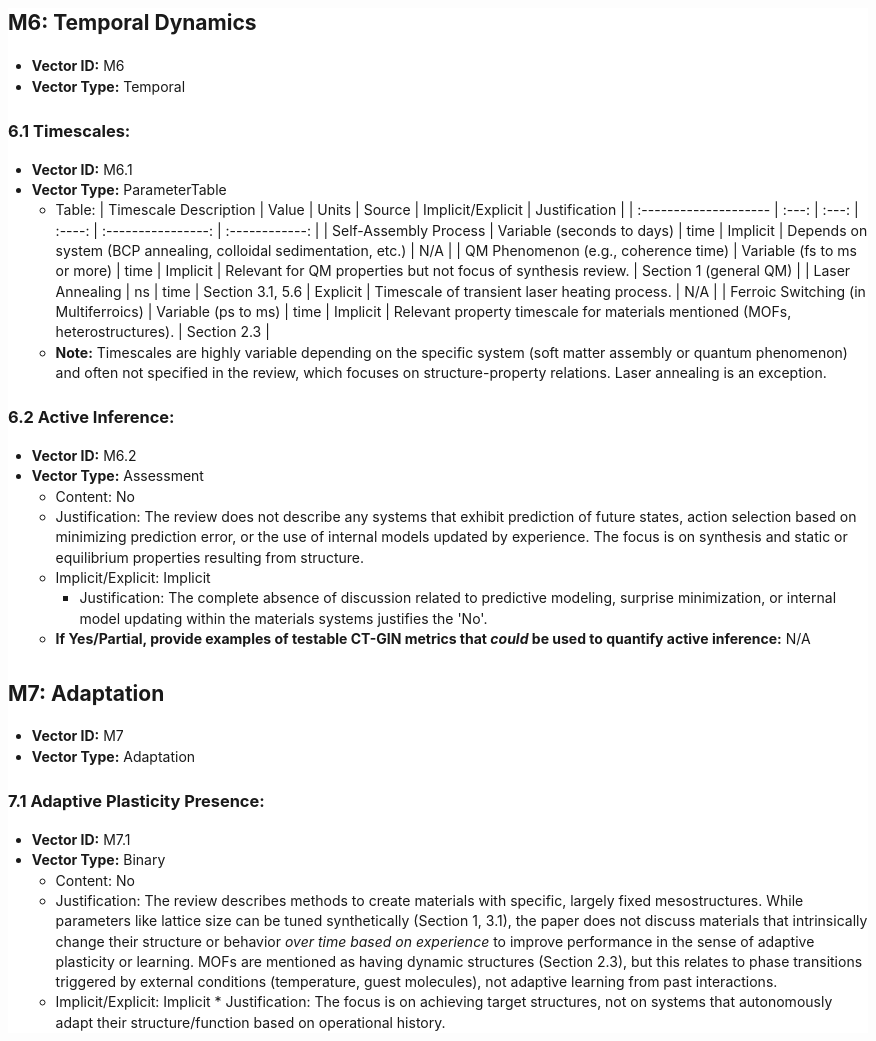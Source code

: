 ## M6: Temporal Dynamics
*   **Vector ID:** M6
*   **Vector Type:** Temporal

### **6.1 Timescales:**

*   **Vector ID:** M6.1
*   **Vector Type:** ParameterTable
    *   Table:
        | Timescale Description | Value | Units | Source | Implicit/Explicit | Justification |
        | :-------------------- | :---: | :---: | :----: | :----------------: | :------------: |
        | Self-Assembly Process | Variable (seconds to days) | time | Implicit | Depends on system (BCP annealing, colloidal sedimentation, etc.) | N/A |
        | QM Phenomenon (e.g., coherence time) | Variable (fs to ms or more) | time | Implicit | Relevant for QM properties but not focus of synthesis review. | Section 1 (general QM) |
        | Laser Annealing | ns | time | Section 3.1, 5.6 | Explicit | Timescale of transient laser heating process. | N/A |
        | Ferroic Switching (in Multiferroics) | Variable (ps to ms) | time | Implicit | Relevant property timescale for materials mentioned (MOFs, heterostructures). | Section 2.3 |
    *   **Note:** Timescales are highly variable depending on the specific system (soft matter assembly or quantum phenomenon) and often not specified in the review, which focuses on structure-property relations. Laser annealing is an exception.

### **6.2 Active Inference:**

*   **Vector ID:** M6.2
*   **Vector Type:** Assessment
    *   Content: No
    *   Justification: The review does not describe any systems that exhibit prediction of future states, action selection based on minimizing prediction error, or the use of internal models updated by experience. The focus is on synthesis and static or equilibrium properties resulting from structure.
    *   Implicit/Explicit: Implicit
        *  Justification: The complete absence of discussion related to predictive modeling, surprise minimization, or internal model updating within the materials systems justifies the 'No'.
    *   **If Yes/Partial, provide examples of testable CT-GIN metrics that *could* be used to quantify active inference:** N/A

## M7: Adaptation
*   **Vector ID:** M7
*   **Vector Type:** Adaptation

### **7.1 Adaptive Plasticity Presence:**

*   **Vector ID:** M7.1
*   **Vector Type:** Binary
    *   Content: No
    *   Justification: The review describes methods to create materials with specific, largely fixed mesostructures. While parameters like lattice size can be tuned synthetically (Section 1, 3.1), the paper does not discuss materials that intrinsically change their structure or behavior *over time based on experience* to improve performance in the sense of adaptive plasticity or learning. MOFs are mentioned as having dynamic structures (Section 2.3), but this relates to phase transitions triggered by external conditions (temperature, guest molecules), not adaptive learning from past interactions.
    *    Implicit/Explicit: Implicit
        * Justification: The focus is on achieving target structures, not on systems that autonomously adapt their structure/function based on operational history.
